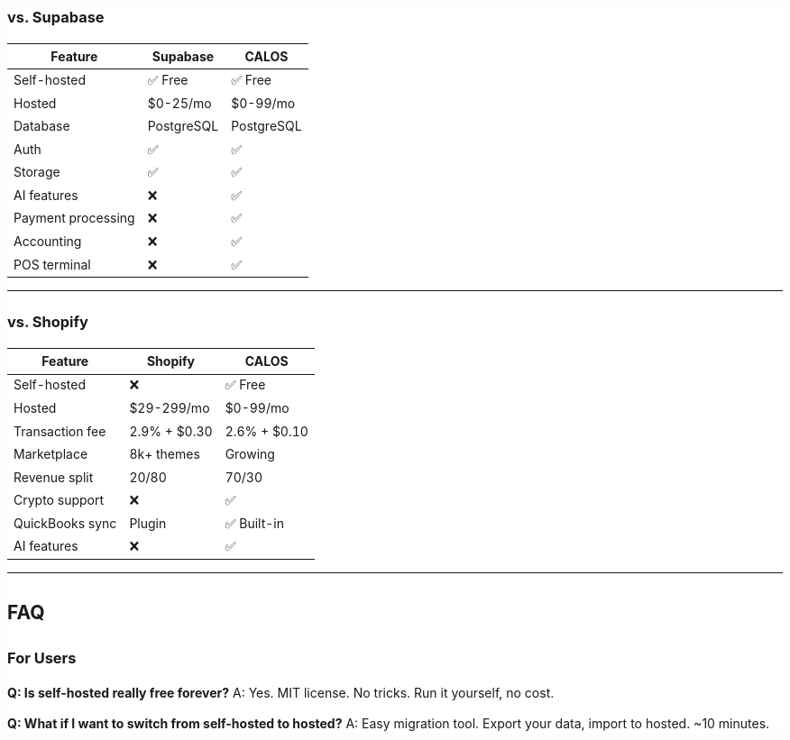 ### vs. Supabase

| Feature | Supabase | CALOS |
|---------|----------|-------|
| Self-hosted | ✅ Free | ✅ Free |
| Hosted | $0-25/mo | $0-99/mo |
| Database | PostgreSQL | PostgreSQL |
| Auth | ✅ | ✅ |
| Storage | ✅ | ✅ |
| AI features | ❌ | ✅ |
| Payment processing | ❌ | ✅ |
| Accounting | ❌ | ✅ |
| POS terminal | ❌ | ✅ |

---

### vs. Shopify

| Feature | Shopify | CALOS |
|---------|---------|-------|
| Self-hosted | ❌ | ✅ Free |
| Hosted | $29-299/mo | $0-99/mo |
| Transaction fee | 2.9% + $0.30 | 2.6% + $0.10 |
| Marketplace | 8k+ themes | Growing |
| Revenue split | 20/80 | 70/30 |
| Crypto support | ❌ | ✅ |
| QuickBooks sync | Plugin | ✅ Built-in |
| AI features | ❌ | ✅ |

---

## FAQ

### For Users

**Q: Is self-hosted really free forever?**
A: Yes. MIT license. No tricks. Run it yourself, no cost.

**Q: What if I want to switch from self-hosted to hosted?**
A: Easy migration tool. Export your data, import to hosted. ~10 minutes.
